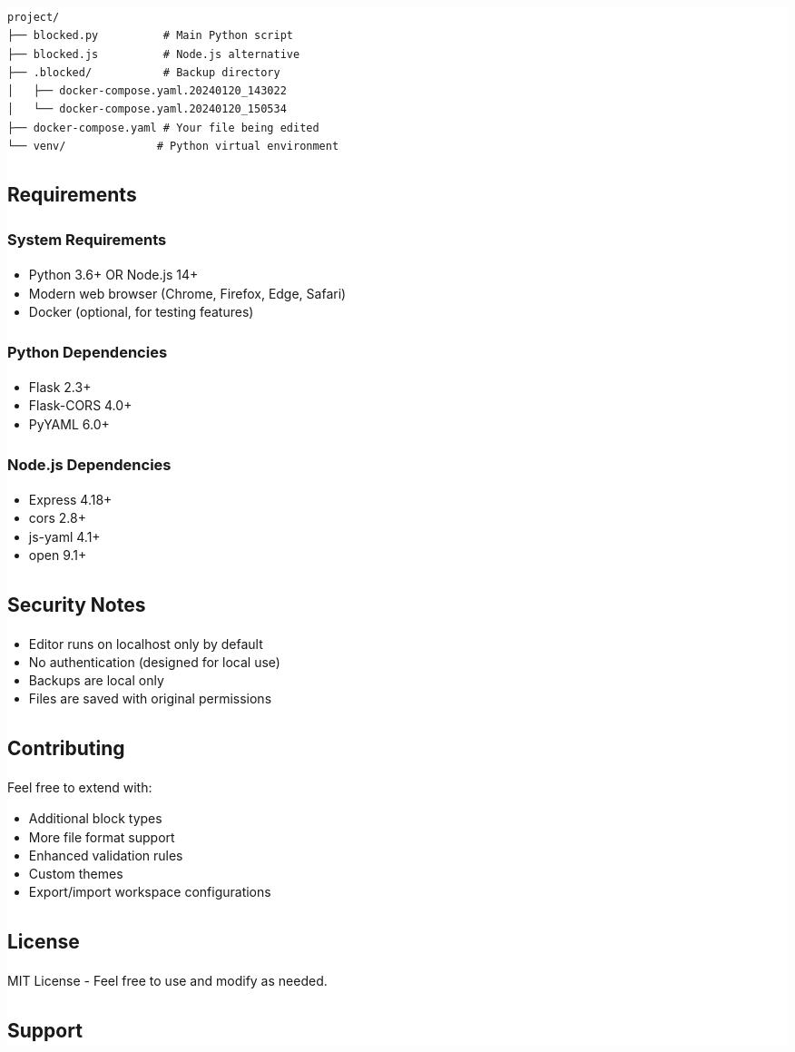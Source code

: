 ```
project/
├── blocked.py          # Main Python script
├── blocked.js          # Node.js alternative
├── .blocked/           # Backup directory
│   ├── docker-compose.yaml.20240120_143022
│   └── docker-compose.yaml.20240120_150534
├── docker-compose.yaml # Your file being edited
└── venv/              # Python virtual environment
```

## Requirements

### System Requirements
- Python 3.6+ OR Node.js 14+
- Modern web browser (Chrome, Firefox, Edge, Safari)
- Docker (optional, for testing features)

### Python Dependencies
- Flask 2.3+
- Flask-CORS 4.0+
- PyYAML 6.0+

### Node.js Dependencies
- Express 4.18+
- cors 2.8+
- js-yaml 4.1+
- open 9.1+

## Security Notes

- Editor runs on localhost only by default
- No authentication (designed for local use)
- Backups are local only
- Files are saved with original permissions

## Contributing

Feel free to extend with:
- Additional block types
- More file format support
- Enhanced validation rules
- Custom themes
- Export/import workspace configurations

## License

MIT License - Feel free to use and modify as needed.

## Support
